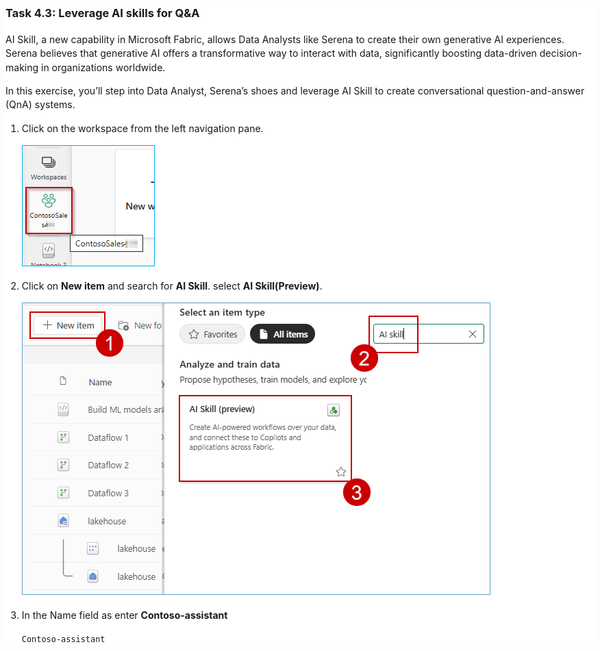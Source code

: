 ### Task 4.3: Leverage AI skills for Q&A

AI Skill, a new capability in Microsoft Fabric, allows Data Analysts like Serena to create their own generative AI experiences. Serena believes that generative AI offers a transformative way to interact with data, significantly boosting data-driven decision-making in organizations worldwide. 

In this exercise, you’ll step into Data Analyst, Serena’s shoes and leverage AI Skill to create conversational question-and-answer (QnA) systems. 


1. Click on the **<inject key= "WorkspaceName" enableCopy="true"/>** workspace from the left navigation pane.

   ![task-3.1.2.png](media/labMedia/exercise5_1.3.4.png)

2. Click on **New item** and search for **AI Skill**. select **AI Skill(Preview)**.

    ![task-5.2](media/labMedia/f18.png)

3. In the Name field as enter **Contoso-assistant** 

    ```BASH
    Contoso-assistant
    ```

